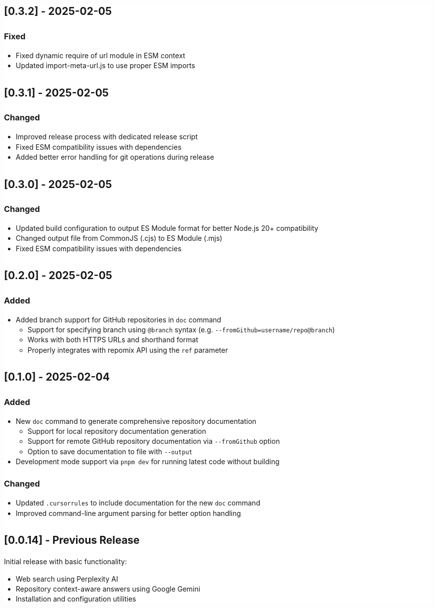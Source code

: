 ## [0.3.2] - 2025-02-05

### Fixed
- Fixed dynamic require of url module in ESM context
- Updated import-meta-url.js to use proper ESM imports

## [0.3.1] - 2025-02-05

### Changed
- Improved release process with dedicated release script
- Fixed ESM compatibility issues with dependencies
- Added better error handling for git operations during release

## [0.3.0] - 2025-02-05

### Changed
- Updated build configuration to output ES Module format for better Node.js 20+ compatibility
- Changed output file from CommonJS (.cjs) to ES Module (.mjs)
- Fixed ESM compatibility issues with dependencies

## [0.2.0] - 2025-02-05

### Added
- Added branch support for GitHub repositories in `doc` command
  - Support for specifying branch using `@branch` syntax (e.g. `--fromGithub=username/repo@branch`)
  - Works with both HTTPS URLs and shorthand format
  - Properly integrates with repomix API using the `ref` parameter

## [0.1.0] - 2025-02-04

### Added
- New `doc` command to generate comprehensive repository documentation
  - Support for local repository documentation generation
  - Support for remote GitHub repository documentation via `--fromGithub` option
  - Option to save documentation to file with `--output`
- Development mode support via `pnpm dev` for running latest code without building

### Changed
- Updated `.cursorrules` to include documentation for the new `doc` command
- Improved command-line argument parsing for better option handling

## [0.0.14] - Previous Release

Initial release with basic functionality:
- Web search using Perplexity AI
- Repository context-aware answers using Google Gemini
- Installation and configuration utilities